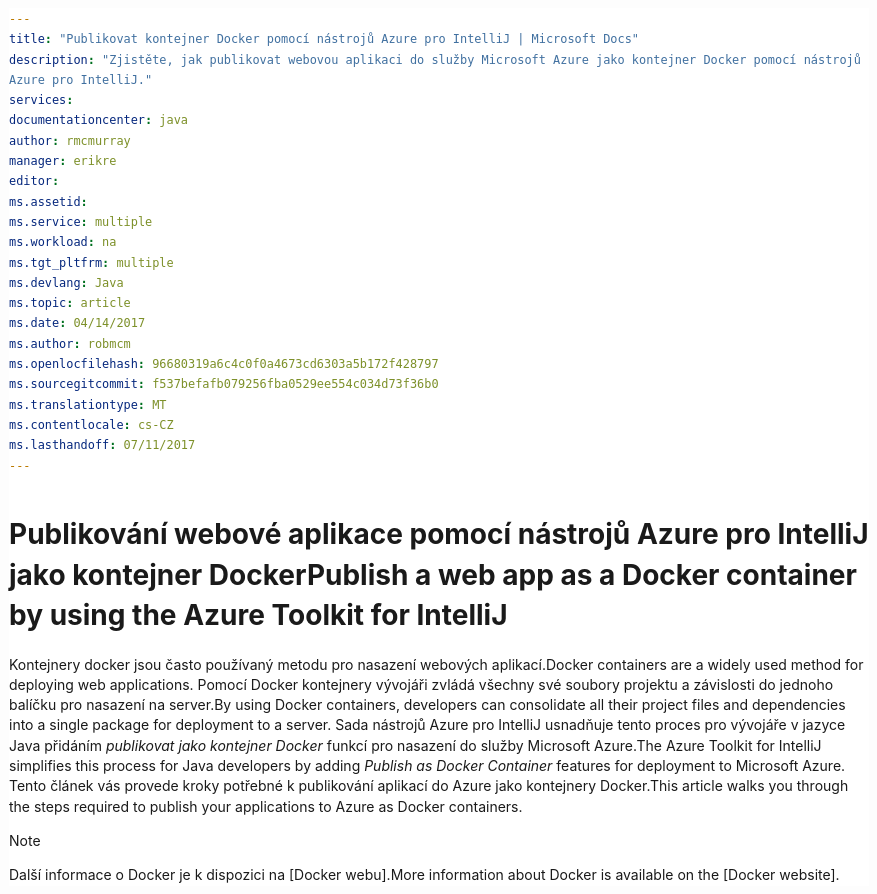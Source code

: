 ```yaml
---
title: "Publikovat kontejner Docker pomocí nástrojů Azure pro IntelliJ | Microsoft Docs"
description: "Zjistěte, jak publikovat webovou aplikaci do služby Microsoft Azure jako kontejner Docker pomocí nástrojů Azure pro IntelliJ."
services: 
documentationcenter: java
author: rmcmurray
manager: erikre
editor: 
ms.assetid: 
ms.service: multiple
ms.workload: na
ms.tgt_pltfrm: multiple
ms.devlang: Java
ms.topic: article
ms.date: 04/14/2017
ms.author: robmcm
ms.openlocfilehash: 96680319a6c4c0f0a4673cd6303a5b172f428797
ms.sourcegitcommit: f537befafb079256fba0529ee554c034d73f36b0
ms.translationtype: MT
ms.contentlocale: cs-CZ
ms.lasthandoff: 07/11/2017
---
```

# <a name="publish-a-web-app-as-a-docker-container-by-using-the-azure-toolkit-for-intellij"></a><span data-ttu-id="374f9-103">Publikování webové aplikace pomocí nástrojů Azure pro IntelliJ jako kontejner Docker</span><span class="sxs-lookup"><span data-stu-id="374f9-103">Publish a web app as a Docker container by using the Azure Toolkit for IntelliJ</span></span>

<span data-ttu-id="374f9-104">Kontejnery docker jsou často používaný metodu pro nasazení webových aplikací.</span><span class="sxs-lookup"><span data-stu-id="374f9-104">Docker containers are a widely used method for deploying web applications.</span></span> <span data-ttu-id="374f9-105">Pomocí Docker kontejnery vývojáři zvládá všechny své soubory projektu a závislosti do jednoho balíčku pro nasazení na server.</span><span class="sxs-lookup"><span data-stu-id="374f9-105">By using Docker containers, developers can consolidate all their project files and dependencies into a single package for deployment to a server.</span></span> <span data-ttu-id="374f9-106">Sada nástrojů Azure pro IntelliJ usnadňuje tento proces pro vývojáře v jazyce Java přidáním *publikovat jako kontejner Docker* funkcí pro nasazení do služby Microsoft Azure.</span><span class="sxs-lookup"><span data-stu-id="374f9-106">The Azure Toolkit for IntelliJ simplifies this process for Java developers by adding *Publish as Docker Container* features for deployment to Microsoft Azure.</span></span> <span data-ttu-id="374f9-107">Tento článek vás provede kroky potřebné k publikování aplikací do Azure jako kontejnery Docker.</span><span class="sxs-lookup"><span data-stu-id="374f9-107">This article walks you through the steps required to publish your applications to Azure as Docker containers.</span></span>

> [!NOTE]
>
> <span data-ttu-id="374f9-108">Další informace o Docker je k dispozici na [Docker webu].</span><span class="sxs-lookup"><span data-stu-id="374f9-108">More information about Docker is available on the [Docker website].</span></span>
>


[PUB01]: ./media/azure-toolkit-for-intellij-publish-as-docker-container/PUB01.png
[PUB02]: ./media/azure-toolkit-for-intellij-publish-as-docker-container/PUB02.png
[PUB03]: ./media/azure-toolkit-for-intellij-publish-as-docker-container/PUB03.png
[PUB04a]: ./media/azure-toolkit-for-intellij-publish-as-docker-container/PUB04a.png
[PUB04b]: ./media/azure-toolkit-for-intellij-publish-as-docker-container/PUB04b.png
[PUB04c]: ./media/azure-toolkit-for-intellij-publish-as-docker-container/PUB04c.png
[PUB04d]: ./media/azure-toolkit-for-intellij-publish-as-docker-container/PUB04d.png
[PUB05]: ./media/azure-toolkit-for-intellij-publish-as-docker-container/PUB05.png
[PUB06]: ./media/azure-toolkit-for-intellij-publish-as-docker-container/PUB06.png
[PUB07]: ./media/azure-toolkit-for-intellij-publish-as-docker-container/PUB07.png
[PUB08]: ./media/azure-toolkit-for-intellij-publish-as-docker-container/PUB08.png
[PUB09]: ./media/azure-toolkit-for-intellij-publish-as-docker-container/PUB09.png
[ART01]: ./media/azure-toolkit-for-intellij-publish-as-docker-container/ART01.png
[ART02]: ./media/azure-toolkit-for-intellij-publish-as-docker-container/ART02.png
[ART03]: ./media/azure-toolkit-for-intellij-publish-as-docker-container/ART03.png